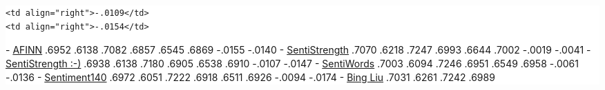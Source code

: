     <td align="right">-.0109</td>
    <td align="right">-.0154</td>
  </tr>
  <tr>
    <td>- <a href="http://www2.imm.dtu.dk/pubdb/views/publication_details.php?id=6010">AFINN</a></td>
    <td>.6952</td>
    <td>.6138</td>
    <td>.7082</td>
    <td>.6857</td>
    <td>.6545</td>
    <td>.6869</td>
    <td align="right">-.0155</td>
    <td align="right">-.0140</td>
  </tr>
  <tr>
    <td>- <a href="http://sentistrength.wlv.ac.uk">SentiStrength</a></td>
    <td>.7070</td>
    <td>.6218</td>
    <td>.7247</td>
    <td>.6993</td>
    <td>.6644</td>
    <td>.7002</td>
    <td align="right">-.0019</td>
    <td align="right">-.0041</td>
  </tr>
  <tr>
    <td>- <a href="http://sentistrength.wlv.ac.uk">SentiStrength :-)</a></td>
    <td>.6938</td>
    <td>.6138</td>
    <td>.7180</td>
    <td>.6905</td>
    <td>.6538</td>
    <td>.6910</td>
    <td align="right">-.0107</td>
    <td align="right">-.0147</td>
  </tr>
  <tr>
    <td>- <a href="https://hlt.fbk.eu/technologies/sentiwords">SentiWords</a></td>
    <td>.7003</td>
    <td>.6094</td>
    <td>.7246</td>
    <td>.6951</td>
    <td>.6549</td>
    <td>.6958</td>
    <td align="right">-.0061</td>
    <td align="right">-.0136</td>
  </tr>
  <tr>
    <td>- <a href="http://www.saifmohammad.com/WebPages/lexicons.html">Sentiment140</a></td>
    <td>.6972</td>
    <td>.6051</td>
    <td>.7222</td>
    <td>.6918</td>
    <td>.6511</td>
    <td>.6926</td>
    <td align="right">-.0094</td>
    <td align="right">-.0174</td>
  </tr>
  <tr>
    <td>- <a href="http://www.cs.uic.edu/~liub/FBS/sentiment-analysis.html">Bing Liu</a></td>
    <td>.7031</td>
    <td>.6261</td>
    <td>.7242</td>
    <td>.6989</td>